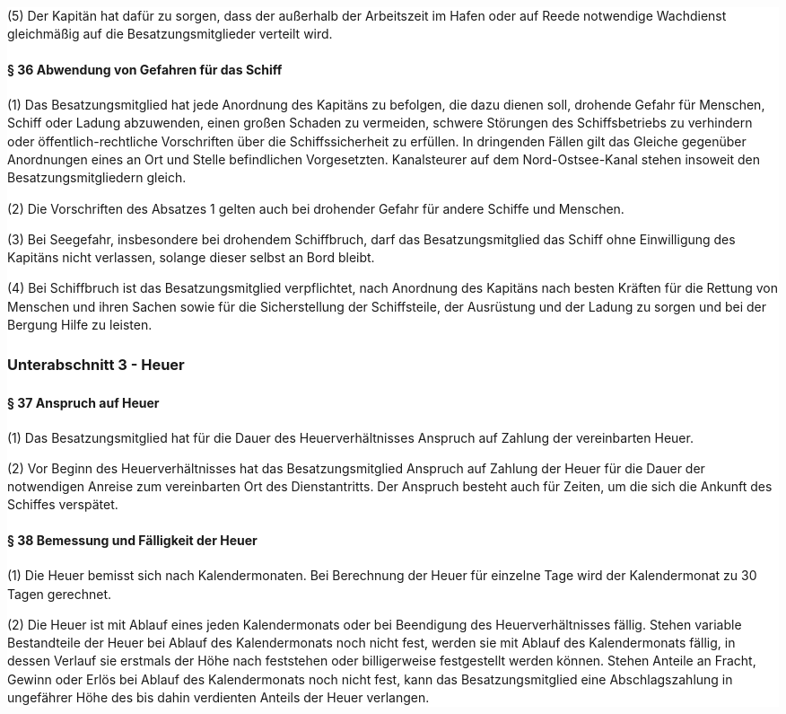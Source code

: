 (5) Der Kapitän hat dafür zu sorgen, dass der außerhalb der
Arbeitszeit im Hafen oder auf Reede notwendige Wachdienst gleichmäßig
auf die Besatzungsmitglieder verteilt wird.


#### § 36 Abwendung von Gefahren für das Schiff

(1) Das Besatzungsmitglied hat jede Anordnung des Kapitäns zu
befolgen, die dazu dienen soll, drohende Gefahr für Menschen, Schiff
oder Ladung abzuwenden, einen großen Schaden zu vermeiden, schwere
Störungen des Schiffsbetriebs zu verhindern oder öffentlich-rechtliche
Vorschriften über die Schiffssicherheit zu erfüllen. In dringenden
Fällen gilt das Gleiche gegenüber Anordnungen eines an Ort und Stelle
befindlichen Vorgesetzten. Kanalsteurer auf dem Nord-Ostsee-Kanal
stehen insoweit den Besatzungsmitgliedern gleich.

(2) Die Vorschriften des Absatzes 1 gelten auch bei drohender Gefahr
für andere Schiffe und Menschen.

(3) Bei Seegefahr, insbesondere bei drohendem Schiffbruch, darf das
Besatzungsmitglied das Schiff ohne Einwilligung des Kapitäns nicht
verlassen, solange dieser selbst an Bord bleibt.

(4) Bei Schiffbruch ist das Besatzungsmitglied verpflichtet, nach
Anordnung des Kapitäns nach besten Kräften für die Rettung von
Menschen und ihren Sachen sowie für die Sicherstellung der
Schiffsteile, der Ausrüstung und der Ladung zu sorgen und bei der
Bergung Hilfe zu leisten.


### Unterabschnitt 3 - Heuer


#### § 37 Anspruch auf Heuer

(1) Das Besatzungsmitglied hat für die Dauer des Heuerverhältnisses
Anspruch auf Zahlung der vereinbarten Heuer.

(2) Vor Beginn des Heuerverhältnisses hat das Besatzungsmitglied
Anspruch auf Zahlung der Heuer für die Dauer der notwendigen Anreise
zum vereinbarten Ort des Dienstantritts. Der Anspruch besteht auch für
Zeiten, um die sich die Ankunft des Schiffes verspätet.


#### § 38 Bemessung und Fälligkeit der Heuer

(1) Die Heuer bemisst sich nach Kalendermonaten. Bei Berechnung der
Heuer für einzelne Tage wird der Kalendermonat zu 30 Tagen gerechnet.

(2) Die Heuer ist mit Ablauf eines jeden Kalendermonats oder bei
Beendigung des Heuerverhältnisses fällig. Stehen variable Bestandteile
der Heuer bei Ablauf des Kalendermonats noch nicht fest, werden sie
mit Ablauf des Kalendermonats fällig, in dessen Verlauf sie erstmals
der Höhe nach feststehen oder billigerweise festgestellt werden
können. Stehen Anteile an Fracht, Gewinn oder Erlös bei Ablauf des
Kalendermonats noch nicht fest, kann das Besatzungsmitglied eine
Abschlagszahlung in ungefährer Höhe des bis dahin verdienten Anteils
der Heuer verlangen.
